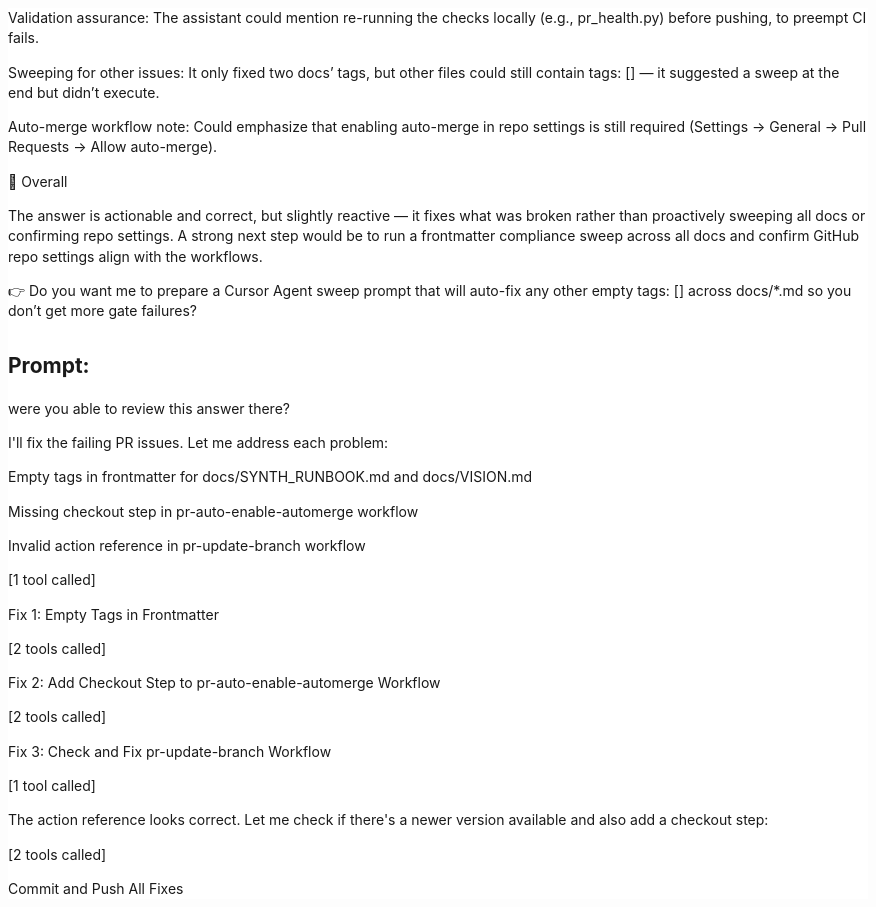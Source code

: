 
Validation assurance: The assistant could mention re-running the checks locally (e.g., pr_health.py) before pushing, to preempt CI fails.

Sweeping for other issues: It only fixed two docs’ tags, but other files could still contain tags: [] — it suggested a sweep at the end but didn’t execute.

Auto-merge workflow note: Could emphasize that enabling auto-merge in repo settings is still required (Settings → General → Pull Requests → Allow auto-merge).


📝 Overall


The answer is actionable and correct, but slightly reactive — it fixes what was broken rather than proactively sweeping all docs or confirming repo settings. A strong next step would be to run a frontmatter compliance sweep across all docs and confirm GitHub repo settings align with the workflows.


👉 Do you want me to prepare a Cursor Agent sweep prompt that will auto-fix any other empty tags: [] across docs/*.md so you don’t get more gate failures?

## Prompt:
were you able to  review this answer there?


I'll fix the failing PR issues. Let me address each problem:


Empty tags in frontmatter for docs/SYNTH_RUNBOOK.md and docs/VISION.md

Missing checkout step in pr-auto-enable-automerge workflow

Invalid action reference in pr-update-branch workflow


[1 tool called]


Fix 1: Empty Tags in Frontmatter


[2 tools called]


Fix 2: Add Checkout Step to pr-auto-enable-automerge Workflow


[2 tools called]


Fix 3: Check and Fix pr-update-branch Workflow


[1 tool called]


The action reference looks correct. Let me check if there's a newer version available and also add a checkout step:


[2 tools called]


Commit and Push All Fixes

